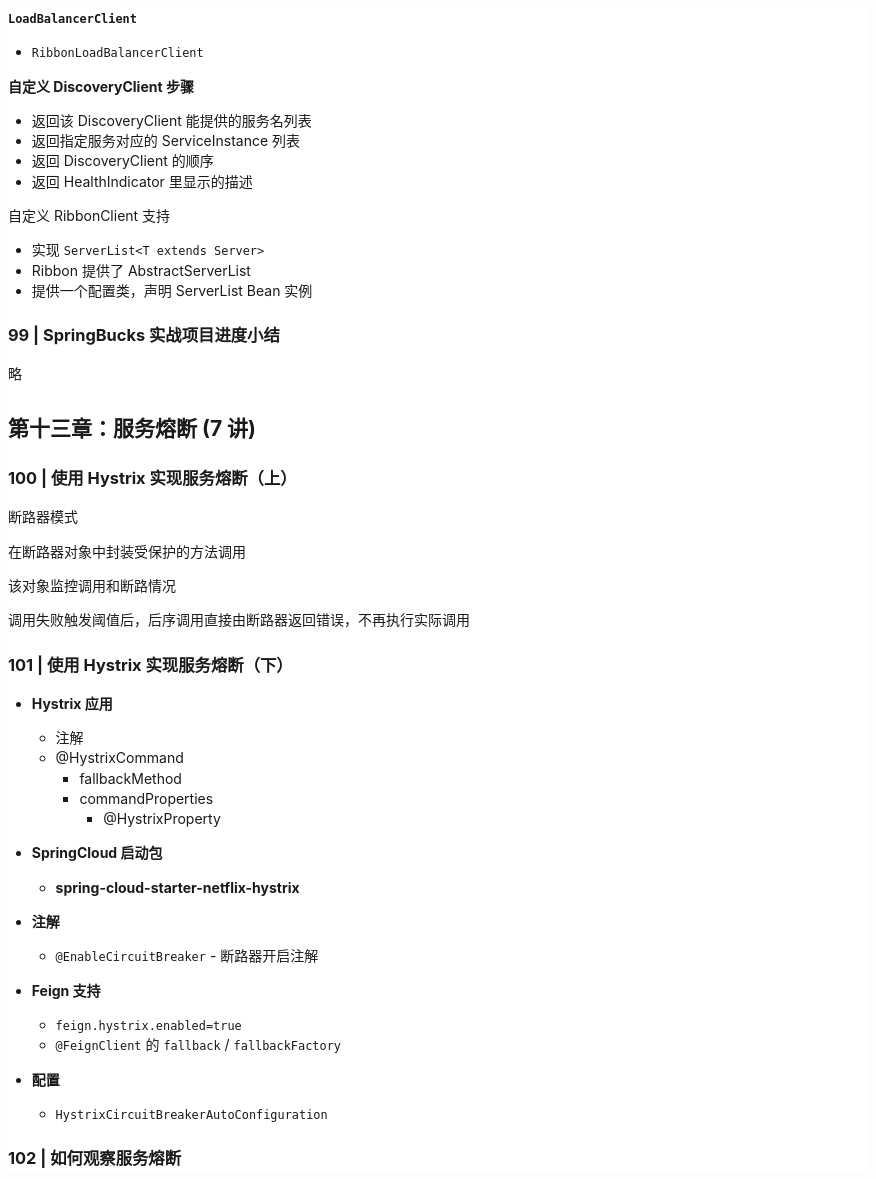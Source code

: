 **`LoadBalancerClient`**

- `RibbonLoadBalancerClient`

**自定义 DiscoveryClient 步骤**

- 返回该 DiscoveryClient 能提供的服务名列表
- 返回指定服务对应的 ServiceInstance 列表
- 返回 DiscoveryClient 的顺序
- 返回 HealthIndicator 里显示的描述

自定义 RibbonClient 支持

- 实现 `ServerList<T extends Server>`
- Ribbon 提供了 AbstractServerList
- 提供一个配置类，声明 ServerList Bean 实例

### 99 | SpringBucks 实战项目进度小结

略

## 第十三章：服务熔断 (7 讲)

### 100 | 使用 Hystrix 实现服务熔断（上）

断路器模式

在断路器对象中封装受保护的方法调用

该对象监控调用和断路情况

调用失败触发阈值后，后序调用直接由断路器返回错误，不再执行实际调用

### 101 | 使用 Hystrix 实现服务熔断（下）

- **Hystrix 应用**

  - 注解
  - @HystrixCommand
    - fallbackMethod
    - commandProperties
      - @HystrixProperty

- **SpringCloud 启动包**
  - **spring-cloud-starter-netflix-hystrix**
- **注解**

  - `@EnableCircuitBreaker` - 断路器开启注解

- **Feign 支持**
  - `feign.hystrix.enabled=true`
  - `@FeignClient` 的 `fallback` / `fallbackFactory`
- **配置**
  - `HystrixCircuitBreakerAutoConfiguration`

### 102 | 如何观察服务熔断
